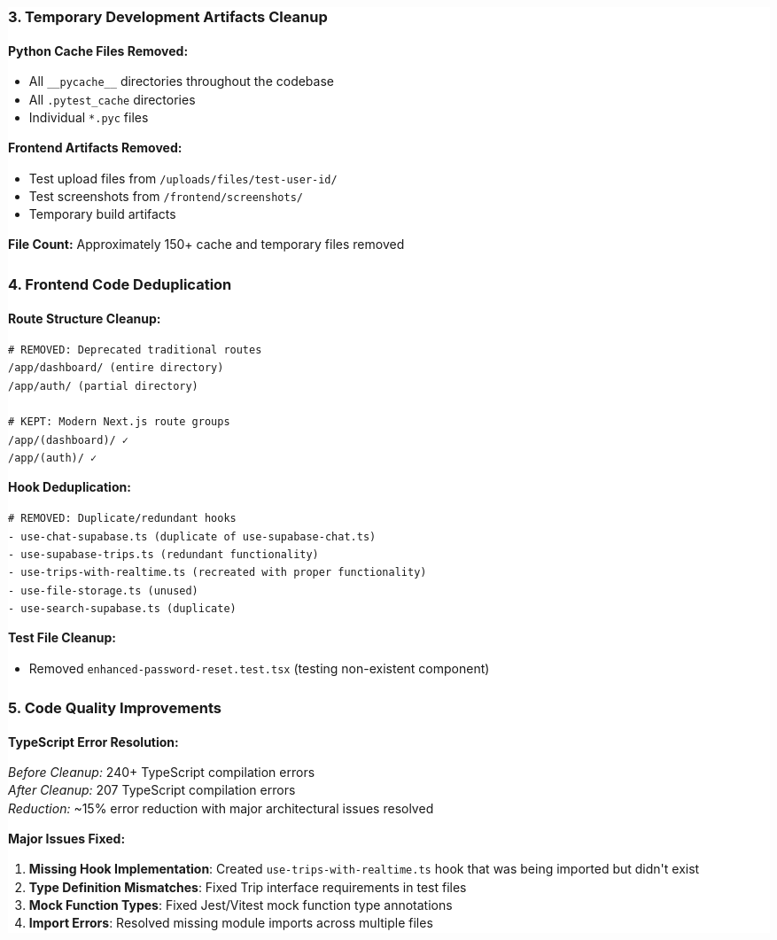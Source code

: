 ### 3. Temporary Development Artifacts Cleanup

**Python Cache Files Removed:**
- All `__pycache__` directories throughout the codebase
- All `.pytest_cache` directories  
- Individual `*.pyc` files

**Frontend Artifacts Removed:**
- Test upload files from `/uploads/files/test-user-id/`
- Test screenshots from `/frontend/screenshots/`
- Temporary build artifacts

**File Count:** Approximately 150+ cache and temporary files removed

### 4. Frontend Code Deduplication

**Route Structure Cleanup:**
```
# REMOVED: Deprecated traditional routes
/app/dashboard/ (entire directory)
/app/auth/ (partial directory)

# KEPT: Modern Next.js route groups
/app/(dashboard)/ ✓
/app/(auth)/ ✓
```

**Hook Deduplication:**
```
# REMOVED: Duplicate/redundant hooks
- use-chat-supabase.ts (duplicate of use-supabase-chat.ts)
- use-supabase-trips.ts (redundant functionality)
- use-trips-with-realtime.ts (recreated with proper functionality)
- use-file-storage.ts (unused)
- use-search-supabase.ts (duplicate)
```

**Test File Cleanup:**
- Removed `enhanced-password-reset.test.tsx` (testing non-existent component)

### 5. Code Quality Improvements

**TypeScript Error Resolution:**

*Before Cleanup:* 240+ TypeScript compilation errors  
*After Cleanup:* 207 TypeScript compilation errors  
*Reduction:* ~15% error reduction with major architectural issues resolved

**Major Issues Fixed:**
1. **Missing Hook Implementation**: Created `use-trips-with-realtime.ts` hook that was being imported but didn't exist
2. **Type Definition Mismatches**: Fixed Trip interface requirements in test files
3. **Mock Function Types**: Fixed Jest/Vitest mock function type annotations
4. **Import Errors**: Resolved missing module imports across multiple files
